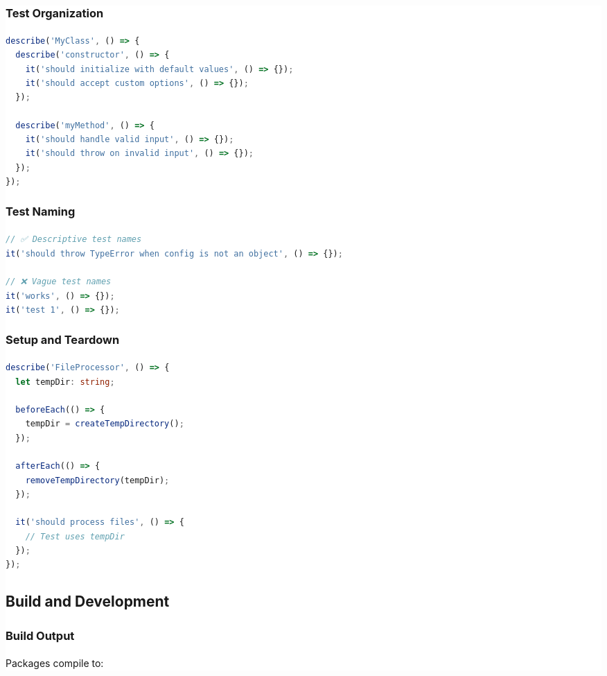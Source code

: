 ### Test Organization

```typescript
describe('MyClass', () => {
  describe('constructor', () => {
    it('should initialize with default values', () => {});
    it('should accept custom options', () => {});
  });

  describe('myMethod', () => {
    it('should handle valid input', () => {});
    it('should throw on invalid input', () => {});
  });
});
```

### Test Naming

```typescript
// ✅ Descriptive test names
it('should throw TypeError when config is not an object', () => {});

// ❌ Vague test names
it('works', () => {});
it('test 1', () => {});
```

### Setup and Teardown

```typescript
describe('FileProcessor', () => {
  let tempDir: string;

  beforeEach(() => {
    tempDir = createTempDirectory();
  });

  afterEach(() => {
    removeTempDirectory(tempDir);
  });

  it('should process files', () => {
    // Test uses tempDir
  });
});
```

## Build and Development

### Build Output

Packages compile to:

